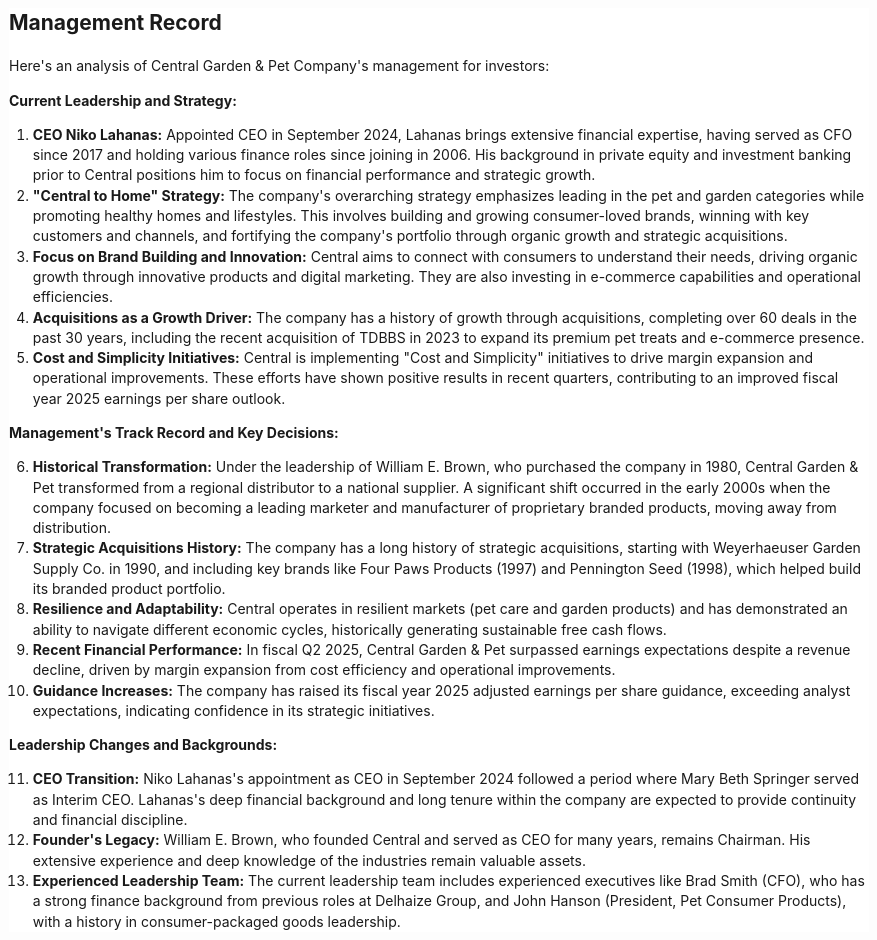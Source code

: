 
## Management Record

Here's an analysis of Central Garden & Pet Company's management for investors:

**Current Leadership and Strategy:**

1.  **CEO Niko Lahanas:** Appointed CEO in September 2024, Lahanas brings extensive financial expertise, having served as CFO since 2017 and holding various finance roles since joining in 2006. His background in private equity and investment banking prior to Central positions him to focus on financial performance and strategic growth.
2.  **"Central to Home" Strategy:** The company's overarching strategy emphasizes leading in the pet and garden categories while promoting healthy homes and lifestyles. This involves building and growing consumer-loved brands, winning with key customers and channels, and fortifying the company's portfolio through organic growth and strategic acquisitions.
3.  **Focus on Brand Building and Innovation:** Central aims to connect with consumers to understand their needs, driving organic growth through innovative products and digital marketing. They are also investing in e-commerce capabilities and operational efficiencies.
4.  **Acquisitions as a Growth Driver:** The company has a history of growth through acquisitions, completing over 60 deals in the past 30 years, including the recent acquisition of TDBBS in 2023 to expand its premium pet treats and e-commerce presence.
5.  **Cost and Simplicity Initiatives:** Central is implementing "Cost and Simplicity" initiatives to drive margin expansion and operational improvements. These efforts have shown positive results in recent quarters, contributing to an improved fiscal year 2025 earnings per share outlook.

**Management's Track Record and Key Decisions:**

6.  **Historical Transformation:** Under the leadership of William E. Brown, who purchased the company in 1980, Central Garden & Pet transformed from a regional distributor to a national supplier. A significant shift occurred in the early 2000s when the company focused on becoming a leading marketer and manufacturer of proprietary branded products, moving away from distribution.
7.  **Strategic Acquisitions History:** The company has a long history of strategic acquisitions, starting with Weyerhaeuser Garden Supply Co. in 1990, and including key brands like Four Paws Products (1997) and Pennington Seed (1998), which helped build its branded product portfolio.
8.  **Resilience and Adaptability:** Central operates in resilient markets (pet care and garden products) and has demonstrated an ability to navigate different economic cycles, historically generating sustainable free cash flows.
9.  **Recent Financial Performance:** In fiscal Q2 2025, Central Garden & Pet surpassed earnings expectations despite a revenue decline, driven by margin expansion from cost efficiency and operational improvements.
10. **Guidance Increases:** The company has raised its fiscal year 2025 adjusted earnings per share guidance, exceeding analyst expectations, indicating confidence in its strategic initiatives.

**Leadership Changes and Backgrounds:**

11. **CEO Transition:** Niko Lahanas's appointment as CEO in September 2024 followed a period where Mary Beth Springer served as Interim CEO. Lahanas's deep financial background and long tenure within the company are expected to provide continuity and financial discipline.
12. **Founder's Legacy:** William E. Brown, who founded Central and served as CEO for many years, remains Chairman. His extensive experience and deep knowledge of the industries remain valuable assets.
13. **Experienced Leadership Team:** The current leadership team includes experienced executives like Brad Smith (CFO), who has a strong finance background from previous roles at Delhaize Group, and John Hanson (President, Pet Consumer Products), with a history in consumer-packaged goods leadership.
